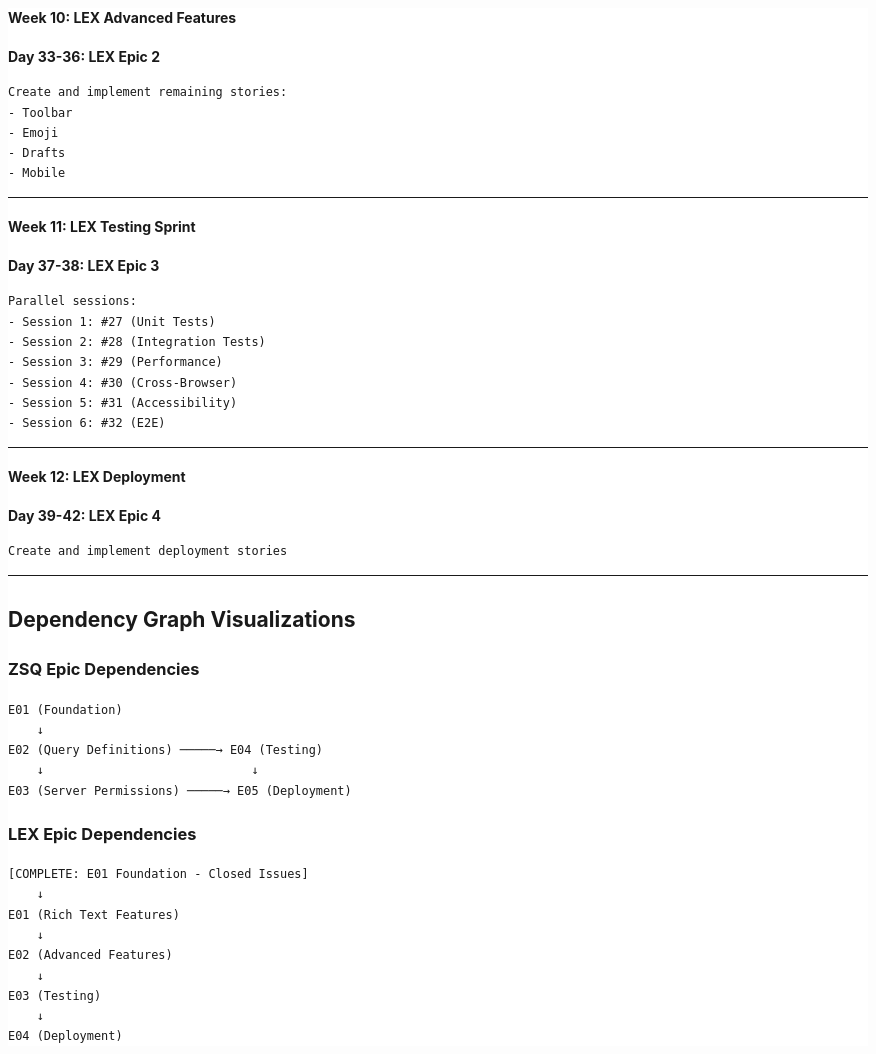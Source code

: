 
#### Week 10: LEX Advanced Features

**Day 33-36: LEX Epic 2**
```
Create and implement remaining stories:
- Toolbar
- Emoji
- Drafts
- Mobile
```

---

#### Week 11: LEX Testing Sprint

**Day 37-38: LEX Epic 3**
```
Parallel sessions:
- Session 1: #27 (Unit Tests)
- Session 2: #28 (Integration Tests)
- Session 3: #29 (Performance)
- Session 4: #30 (Cross-Browser)
- Session 5: #31 (Accessibility)
- Session 6: #32 (E2E)
```

---

#### Week 12: LEX Deployment

**Day 39-42: LEX Epic 4**
```
Create and implement deployment stories
```

---

## Dependency Graph Visualizations

### ZSQ Epic Dependencies

```
E01 (Foundation)
    ↓
E02 (Query Definitions) ─────→ E04 (Testing)
    ↓                             ↓
E03 (Server Permissions) ─────→ E05 (Deployment)
```

### LEX Epic Dependencies

```
[COMPLETE: E01 Foundation - Closed Issues]
    ↓
E01 (Rich Text Features)
    ↓
E02 (Advanced Features)
    ↓
E03 (Testing)
    ↓
E04 (Deployment)
```
